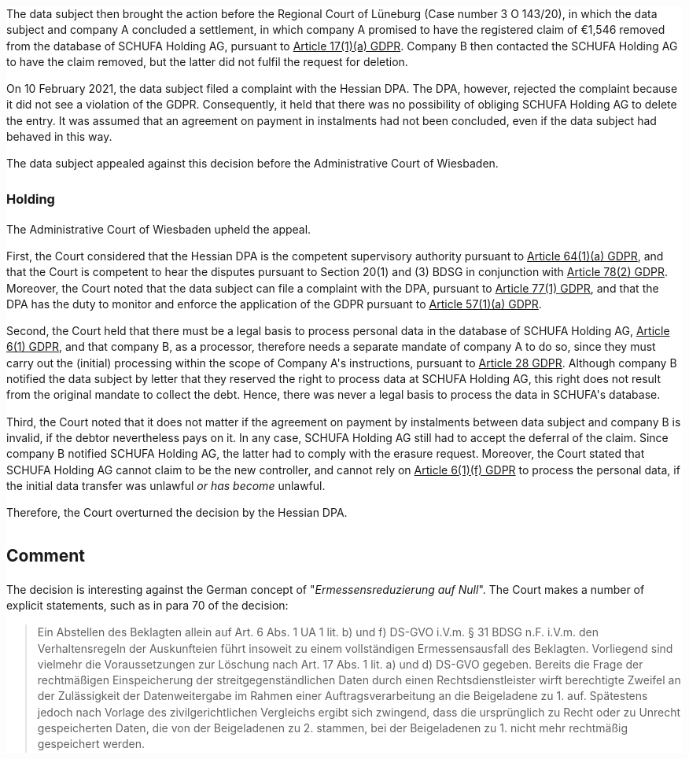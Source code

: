 The data subject then brought the action before the Regional Court of Lüneburg (Case number 3 O 143/20), in which the data subject and company A concluded a settlement, in which company A promised to have the registered claim of €1,546 removed from the database of SCHUFA Holding AG, pursuant to [Article 17(1)(a) GDPR](/index.php?title=Article_17_GDPR#1a "Article 17 GDPR"). Company B then contacted the SCHUFA Holding AG to have the claim removed, but the latter did not fulfil the request for deletion.

On 10 February 2021, the data subject filed a complaint with the Hessian DPA. The DPA, however, rejected the complaint because it did not see a violation of the GDPR. Consequently, it held that there was no possibility of obliging SCHUFA Holding AG to delete the entry. It was assumed that an agreement on payment in instalments had not been concluded, even if the data subject had behaved in this way.

The data subject appealed against this decision before the Administrative Court of Wiesbaden.

### Holding

The Administrative Court of Wiesbaden upheld the appeal.

First, the Court considered that the Hessian DPA is the competent supervisory authority pursuant to [Article 64(1)(a) GDPR](/index.php?title=Article_64_GDPR#1a "Article 64 GDPR"), and that the Court is competent to hear the disputes pursuant to Section 20(1) and (3) BDSG in conjunction with [Article 78(2) GDPR](/index.php?title=Article_78_GDPR#2 "Article 78 GDPR"). Moreover, the Court noted that the data subject can file a complaint with the DPA, pursuant to [Article 77(1) GDPR](/index.php?title=Article_77_GDPR#1 "Article 77 GDPR"), and that the DPA has the duty to monitor and enforce the application of the GDPR pursuant to [Article 57(1)(a) GDPR](/index.php?title=Article_57_GDPR#1a "Article 57 GDPR").

Second, the Court held that there must be a legal basis to process personal data in the database of SCHUFA Holding AG, [Article 6(1) GDPR](/index.php?title=Article_6_GDPR#1 "Article 6 GDPR"), and that company B, as a processor, therefore needs a separate mandate of company A to do so, since they must carry out the (initial) processing within the scope of Company A's instructions, pursuant to [Article 28 GDPR](/index.php?title=Article_28_GDPR "Article 28 GDPR"). Although company B notified the data subject by letter that they reserved the right to process data at SCHUFA Holding AG, this right does not result from the original mandate to collect the debt. Hence, there was never a legal basis to process the data in SCHUFA's database.

Third, the Court noted that it does not matter if the agreement on payment by instalments between data subject and company B is invalid, if the debtor nevertheless pays on it. In any case, SCHUFA Holding AG still had to accept the deferral of the claim. Since company B notified SCHUFA Holding AG, the latter had to comply with the erasure request. Moreover, the Court stated that SCHUFA Holding AG cannot claim to be the new controller, and cannot rely on [Article 6(1)(f) GDPR](/index.php?title=Article_6_GDPR#1f "Article 6 GDPR") to process the personal data, if the initial data transfer was unlawful _or has become_ unlawful.

Therefore, the Court overturned the decision by the Hessian DPA.

## Comment

The decision is interesting against the German concept of "_Ermessensreduzierung auf Null_". The Court makes a number of explicit statements, such as in para 70 of the decision:

> Ein Abstellen des Beklagten allein auf Art. 6 Abs. 1 UA 1 lit. b) und f) DS-GVO i.V.m. § 31 BDSG n.F. i.V.m. den Verhaltensregeln der Auskunfteien führt insoweit zu einem vollständigen Ermessensausfall des Beklagten. Vorliegend sind vielmehr die Voraussetzungen zur Löschung nach Art. 17 Abs. 1 lit. a) und d) DS-GVO gegeben. Bereits die Frage der rechtmäßigen Einspeicherung der streitgegenständlichen Daten durch einen Rechtsdienstleister wirft berechtigte Zweifel an der Zulässigkeit der Datenweitergabe im Rahmen einer Auftragsverarbeitung an die Beigeladene zu 1. auf. Spätestens jedoch nach Vorlage des zivilgerichtlichen Vergleichs ergibt sich zwingend, dass die ursprünglich zu Recht oder zu Unrecht gespeicherten Daten, die von der Beigeladenen zu 2. stammen, bei der Beigeladenen zu 1. nicht mehr rechtmäßig gespeichert werden.
